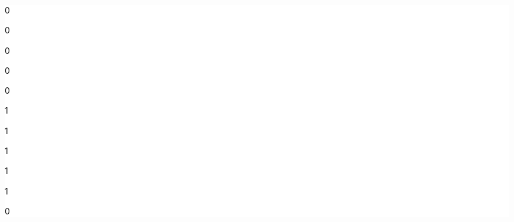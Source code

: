 0

</td>

<td style="text-align:left;">

0

</td>

<td style="text-align:left;">

0

</td>

<td style="text-align:left;">

0

</td>

<td style="text-align:left;">

0

</td>

<td style="text-align:left;">

1

</td>

<td style="text-align:left;">

1

</td>

<td style="text-align:left;">

1

</td>

<td style="text-align:left;">

1

</td>

<td style="text-align:left;">

1

</td>

<td style="text-align:left;">

0

</td>

<td style="text-align:left;">
